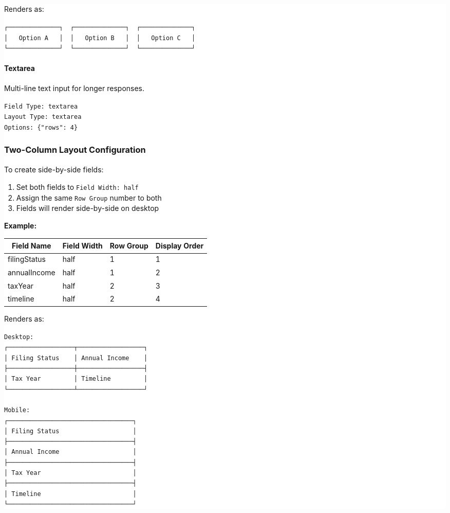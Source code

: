 Renders as:
```
┌──────────────┐  ┌──────────────┐  ┌──────────────┐
│   Option A   │  │   Option B   │  │   Option C   │
└──────────────┘  └──────────────┘  └──────────────┘
```

#### Textarea

Multi-line text input for longer responses.

```
Field Type: textarea
Layout Type: textarea
Options: {"rows": 4}
```

### Two-Column Layout Configuration

To create side-by-side fields:

1. Set both fields to `Field Width: half`
2. Assign the same `Row Group` number to both
3. Fields will render side-by-side on desktop

**Example:**

| Field Name | Field Width | Row Group | Display Order |
|------------|-------------|-----------|---------------|
| filingStatus | half | 1 | 1 |
| annualIncome | half | 1 | 2 |
| taxYear | half | 2 | 3 |
| timeline | half | 2 | 4 |

Renders as:
```
Desktop:
┌──────────────────┬──────────────────┐
│ Filing Status    │ Annual Income    │
├──────────────────┼──────────────────┤
│ Tax Year         │ Timeline         │
└──────────────────┴──────────────────┘

Mobile:
┌──────────────────────────────────┐
│ Filing Status                    │
├──────────────────────────────────┤
│ Annual Income                    │
├──────────────────────────────────┤
│ Tax Year                         │
├──────────────────────────────────┤
│ Timeline                         │
└──────────────────────────────────┘
```
